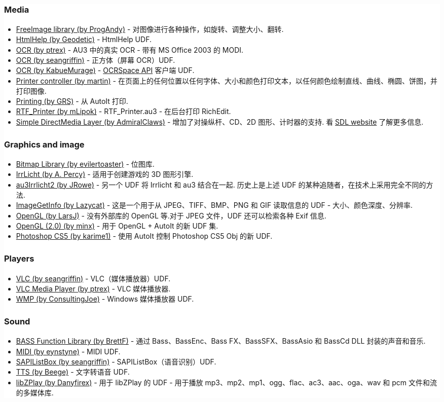 ### Media

- [FreeImage library (by ProgAndy)](https://www.autoitscript.com/forum/index.php?showtopic=95357) - 对图像进行各种操作，如旋转、调整大小、翻转.
- [HtmlHelp (by Geodetic)](https://www.autoitscript.com/forum/index.php?showtopic=127263) - HtmlHelp UDF.
- [OCR (by ptrex)](https://www.autoitscript.com/forum/index.php?showtopic=50608) - AU3 中的真实 OCR - 带有 MS Office 2003 的 MODI.
- [OCR (by seangriffin)](https://www.autoitscript.com/forum/index.php?showtopic=89542) - 正方体（屏幕 OCR）UDF.
- [OCR (by KabueMurage)](https://www.autoitscript.com/forum/topic/206133-ocrspace-udf) - [OCRSpace API](https://ocr.space/) 客户端 UDF.
- [Printer controller (by martin)](https://www.autoitscript.com/forum/index.php?showtopic=51054) - 在页面上的任何位置以任何字体、大小和颜色打印文本，以任何颜色绘制直线、曲线、椭圆、饼图，并打印图像.
- [Printing (by GRS)](https://www.autoitscript.com/forum/index.php?showtopic=73993) - 从 AutoIt 打印.
- [RTF_Printer (by mLipok)](https://www.autoitscript.com/forum/index.php?showtopic=161831) - RTF_Printer.au3 - 在后台打印 RichEdit.
- [Simple DirectMedia Layer (by AdmiralClaws)](https://www.autoitscript.com/forum/index.php?showtopic=94834)  - 增加了对操纵杆、CD、2D 图形、计时器的支持. 看 [SDL website](http://www.libsdl.org/) 了解更多信息.

### Graphics and image

- [Bitmap Library (by evilertoaster)](https://www.autoitscript.com/forum/index.php?showtopic=27362) - 位图库.
- [IrrLicht (by A. Percy)](https://www.autoitscript.com/forum/index.php?showtopic=70506) - 适用于创建游戏的 3D 图形引擎.
- [au3Irrlicht2 (by JRowe)](https://www.autoitscript.com/forum/index.php?showtopic=113881)  - 另一个 UDF 将 Irrlicht 和 au3 结合在一起. 历史上是上述 UDF 的某种追随者，在技术上采用完全不同的方法.
- [ImageGetInfo (by Lazycat)](https://www.autoitscript.com/forum/index.php?showtopic=13096) - 这是一个用于从 JPEG、TIFF、BMP、PNG 和 GIF 读取信息的 UDF - 大小、颜色深度、分辨率.
- [OpenGL (by LarsJ)](https://www.autoitscript.com/forum/index.php?showtopic=151011) - 没有外部库的 OpenGL 等.对于 JPEG 文件，UDF 还可以检索各种 Exif 信息.
- [OpenGL (2.0) (by minx)](https://www.autoitscript.com/forum/index.php?showtopic=148129) - 用于 OpenGL + AutoIt 的新 UDF 集.
- [Photoshop CS5 (by karime1)](https://www.autoitscript.fr/forum/viewtopic.php?f=21&t=9531) - 使用 AutoIt 控制 Photoshop CS5 Obj 的新 UDF.

### Players

- [VLC (by seangriffin)](https://www.autoitscript.com/forum/index.php?showtopic=114143) - VLC（媒体播放器）UDF.
- [VLC Media Player (by ptrex)](https://www.autoitscript.com/forum/index.php?showtopic=91316) - VLC 媒体播放器.
- [WMP (by ConsultingJoe)](https://www.autoitscript.com/forum/index.php?showtopic=27352) - Windows 媒体播放器 UDF.

### Sound

- [BASS Function Library (by BrettF)](https://www.autoitscript.com/forum/index.php?showtopic=83481) - 通过 Bass、BassEnc、Bass FX、BassSFX、BassAsio 和 BassCd DLL 封装的声音和音乐.
- [MIDI (by eynstyne)](https://www.autoitscript.com/forum/index.php?showtopic=37072) - MIDI UDF.
- [SAPIListBox (by seangriffin)](https://www.autoitscript.com/forum/index.php?showtopic=114742) - SAPIListBox（语音识别）UDF.
- [TTS (by Beege)](https://www.autoitscript.com/forum/index.php?showtopic=100439) - 文字转语音 UDF.
- [libZPlay (by Danyfirex)](https://www.autoitscript.com/forum/index.php?showtopic=173808) - 用于 libZPlay 的 UDF - 用于播放 mp3、mp2、mp1、ogg、flac、ac3、aac、oga、wav 和 pcm 文件和流的多媒体库.
